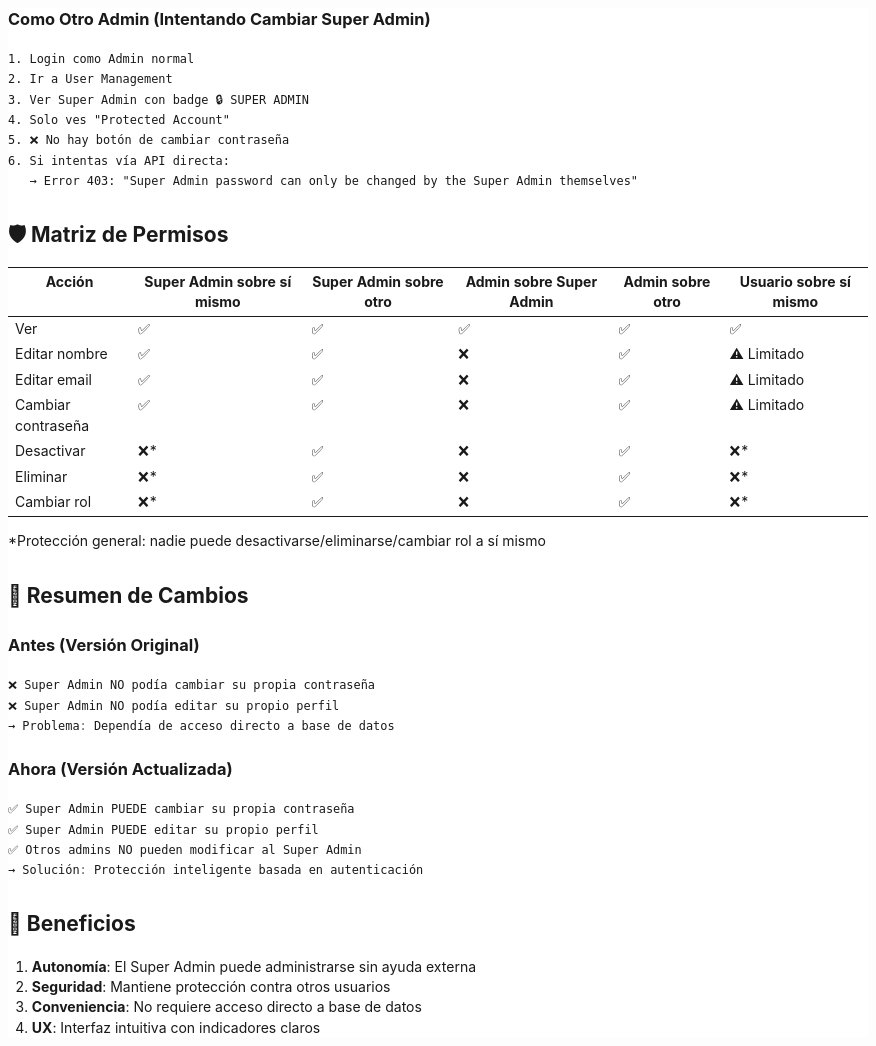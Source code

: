### Como Otro Admin (Intentando Cambiar Super Admin)

```
1. Login como Admin normal
2. Ir a User Management
3. Ver Super Admin con badge 🔒 SUPER ADMIN
4. Solo ves "Protected Account"
5. ❌ No hay botón de cambiar contraseña
6. Si intentas vía API directa:
   → Error 403: "Super Admin password can only be changed by the Super Admin themselves"
```

## 🛡️ Matriz de Permisos

| Acción | Super Admin sobre sí mismo | Super Admin sobre otro | Admin sobre Super Admin | Admin sobre otro | Usuario sobre sí mismo |
|--------|---------------------------|------------------------|------------------------|------------------|----------------------|
| Ver | ✅ | ✅ | ✅ | ✅ | ✅ |
| Editar nombre | ✅ | ✅ | ❌ | ✅ | ⚠️ Limitado |
| Editar email | ✅ | ✅ | ❌ | ✅ | ⚠️ Limitado |
| Cambiar contraseña | ✅ | ✅ | ❌ | ✅ | ⚠️ Limitado |
| Desactivar | ❌* | ✅ | ❌ | ✅ | ❌* |
| Eliminar | ❌* | ✅ | ❌ | ✅ | ❌* |
| Cambiar rol | ❌* | ✅ | ❌ | ✅ | ❌* |

*Protección general: nadie puede desactivarse/eliminarse/cambiar rol a sí mismo

## 📝 Resumen de Cambios

### Antes (Versión Original)
```javascript
❌ Super Admin NO podía cambiar su propia contraseña
❌ Super Admin NO podía editar su propio perfil
→ Problema: Dependía de acceso directo a base de datos
```

### Ahora (Versión Actualizada)
```javascript
✅ Super Admin PUEDE cambiar su propia contraseña
✅ Super Admin PUEDE editar su propio perfil
✅ Otros admins NO pueden modificar al Super Admin
→ Solución: Protección inteligente basada en autenticación
```

## 🚀 Beneficios

1. **Autonomía**: El Super Admin puede administrarse sin ayuda externa
2. **Seguridad**: Mantiene protección contra otros usuarios
3. **Conveniencia**: No requiere acceso directo a base de datos
4. **UX**: Interfaz intuitiva con indicadores claros
